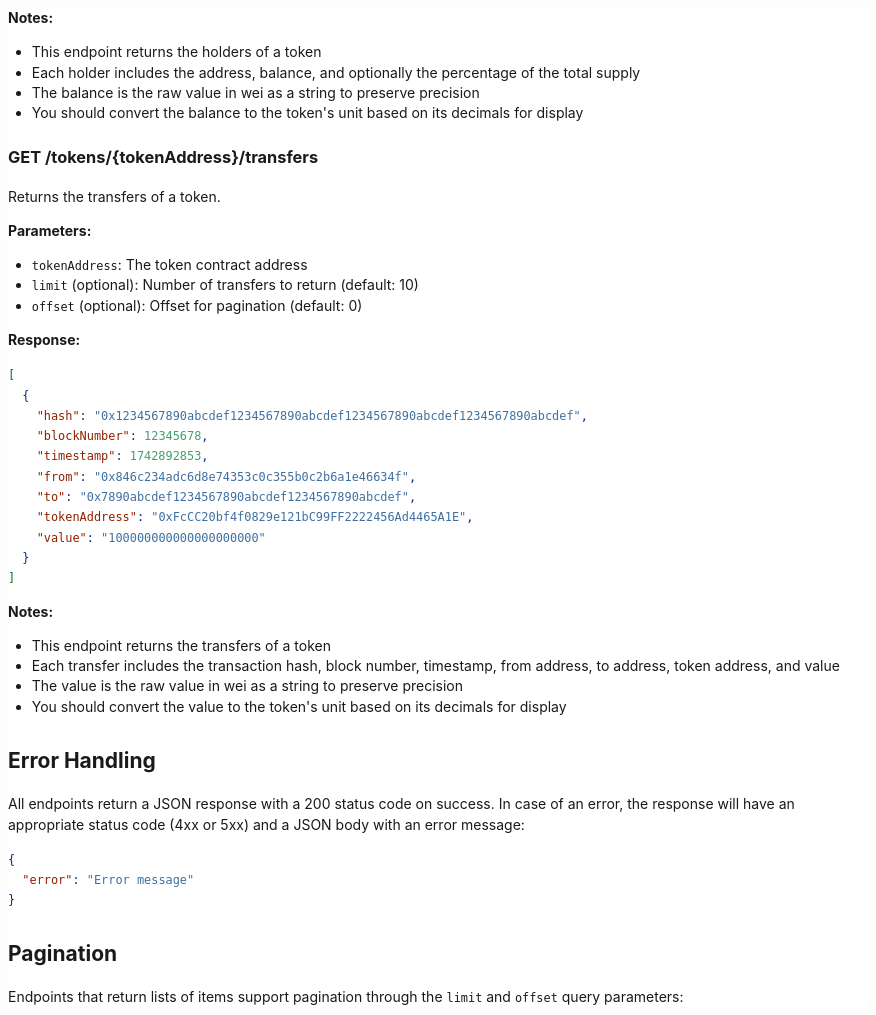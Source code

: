 **Notes:**
- This endpoint returns the holders of a token
- Each holder includes the address, balance, and optionally the percentage of the total supply
- The balance is the raw value in wei as a string to preserve precision
- You should convert the balance to the token's unit based on its decimals for display

### GET /tokens/{tokenAddress}/transfers

Returns the transfers of a token.

**Parameters:**
- `tokenAddress`: The token contract address
- `limit` (optional): Number of transfers to return (default: 10)
- `offset` (optional): Offset for pagination (default: 0)

**Response:**

```json
[
  {
    "hash": "0x1234567890abcdef1234567890abcdef1234567890abcdef1234567890abcdef",
    "blockNumber": 12345678,
    "timestamp": 1742892853,
    "from": "0x846c234adc6d8e74353c0c355b0c2b6a1e46634f",
    "to": "0x7890abcdef1234567890abcdef1234567890abcdef",
    "tokenAddress": "0xFcCC20bf4f0829e121bC99FF2222456Ad4465A1E",
    "value": "100000000000000000000"
  }
]
```

**Notes:**
- This endpoint returns the transfers of a token
- Each transfer includes the transaction hash, block number, timestamp, from address, to address, token address, and value
- The value is the raw value in wei as a string to preserve precision
- You should convert the value to the token's unit based on its decimals for display

## Error Handling

All endpoints return a JSON response with a 200 status code on success. In case of an error, the response will have an appropriate status code (4xx or 5xx) and a JSON body with an error message:

```json
{
  "error": "Error message"
}
```

## Pagination

Endpoints that return lists of items support pagination through the `limit` and `offset` query parameters:

